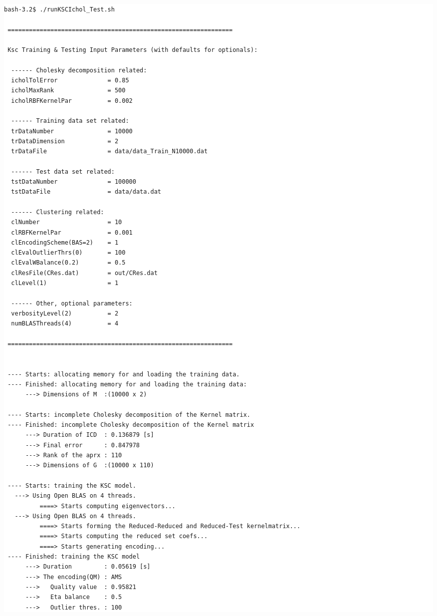     bash-3.2$ ./runKSCIchol_Test.sh 

     ===============================================================

     Ksc Training & Testing Input Parameters (with defaults for optionals):

      ------ Cholesky decomposition related: 
      icholTolError              = 0.85
      icholMaxRank               = 500
      icholRBFKernelPar          = 0.002

      ------ Training data set related: 
      trDataNumber               = 10000
      trDataDimension            = 2
      trDataFile                 = data/data_Train_N10000.dat

      ------ Test data set related: 
      tstDataNumber              = 100000
      tstDataFile                = data/data.dat

      ------ Clustering related: 
      clNumber                   = 10
      clRBFKernelPar             = 0.001
      clEncodingScheme(BAS=2)    = 1
      clEvalOutlierThrs(0)       = 100
      clEvalWBalance(0.2)        = 0.5
      clResFile(CRes.dat)        = out/CRes.dat
      clLevel(1)                 = 1

      ------ Other, optional parameters: 
      verbosityLevel(2)          = 2
      numBLASThreads(4)          = 4

     ===============================================================


     ---- Starts: allocating memory for and loading the training data.
     ---- Finished: allocating memory for and loading the training data:
          ---> Dimensions of M  :(10000 x 2)

     ---- Starts: incomplete Cholesky decomposition of the Kernel matrix.
     ---- Finished: incomplete Cholesky decomposition of the Kernel matrix
          ---> Duration of ICD  : 0.136879 [s]
          ---> Final error      : 0.847978
          ---> Rank of the aprx : 110
          ---> Dimensions of G  :(10000 x 110)

     ---- Starts: training the KSC model.
       ---> Using Open BLAS on 4 threads.
              ====> Starts computing eigenvectors... 
       ---> Using Open BLAS on 4 threads.
              ====> Starts forming the Reduced-Reduced and Reduced-Test kernelmatrix... 
              ====> Starts computing the reduced set coefs... 
              ====> Starts generating encoding... 
     ---- Finished: training the KSC model
          ---> Duration         : 0.05619 [s]
          ---> The encoding(QM) : AMS
          --->   Quality value  : 0.95821
          --->   Eta balance    : 0.5
          --->   Outlier thres. : 100

